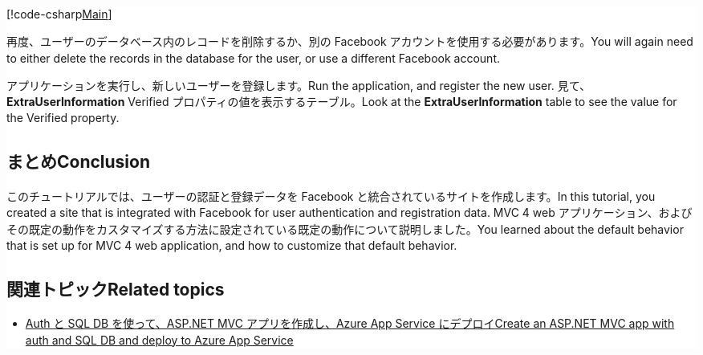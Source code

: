 [!code-csharp[Main](using-oauth-providers-with-mvc/samples/sample14.cs?highlight=7-18,25)]

<span data-ttu-id="5d9c7-298">再度、ユーザーのデータベース内のレコードを削除するか、別の Facebook アカウントを使用する必要があります。</span><span class="sxs-lookup"><span data-stu-id="5d9c7-298">You will again need to either delete the records in the database for the user, or use a different Facebook account.</span></span>

<span data-ttu-id="5d9c7-299">アプリケーションを実行し、新しいユーザーを登録します。</span><span class="sxs-lookup"><span data-stu-id="5d9c7-299">Run the application, and register the new user.</span></span> <span data-ttu-id="5d9c7-300">見て、 **ExtraUserInformation** Verified プロパティの値を表示するテーブル。</span><span class="sxs-lookup"><span data-stu-id="5d9c7-300">Look at the **ExtraUserInformation** table to see the value for the Verified property.</span></span>

## <a name="conclusion"></a><span data-ttu-id="5d9c7-301">まとめ</span><span class="sxs-lookup"><span data-stu-id="5d9c7-301">Conclusion</span></span>

<span data-ttu-id="5d9c7-302">このチュートリアルでは、ユーザーの認証と登録データを Facebook と統合されているサイトを作成します。</span><span class="sxs-lookup"><span data-stu-id="5d9c7-302">In this tutorial, you created a site that is integrated with Facebook for user authentication and registration data.</span></span> <span data-ttu-id="5d9c7-303">MVC 4 web アプリケーション、およびその既定の動作をカスタマイズする方法に設定されている既定の動作について説明しました。</span><span class="sxs-lookup"><span data-stu-id="5d9c7-303">You learned about the default behavior that is set up for MVC 4 web application, and how to customize that default behavior.</span></span>

## <a name="related-topics"></a><span data-ttu-id="5d9c7-304">関連トピック</span><span class="sxs-lookup"><span data-stu-id="5d9c7-304">Related topics</span></span>

- [<span data-ttu-id="5d9c7-305">Auth と SQL DB を使って、ASP.NET MVC アプリを作成し、Azure App Service にデプロイ</span><span class="sxs-lookup"><span data-stu-id="5d9c7-305">Create an ASP.NET MVC app with auth and SQL DB and deploy to Azure App Service</span></span>](https://docs.microsoft.com/aspnet/core/security/authorization/secure-data)
